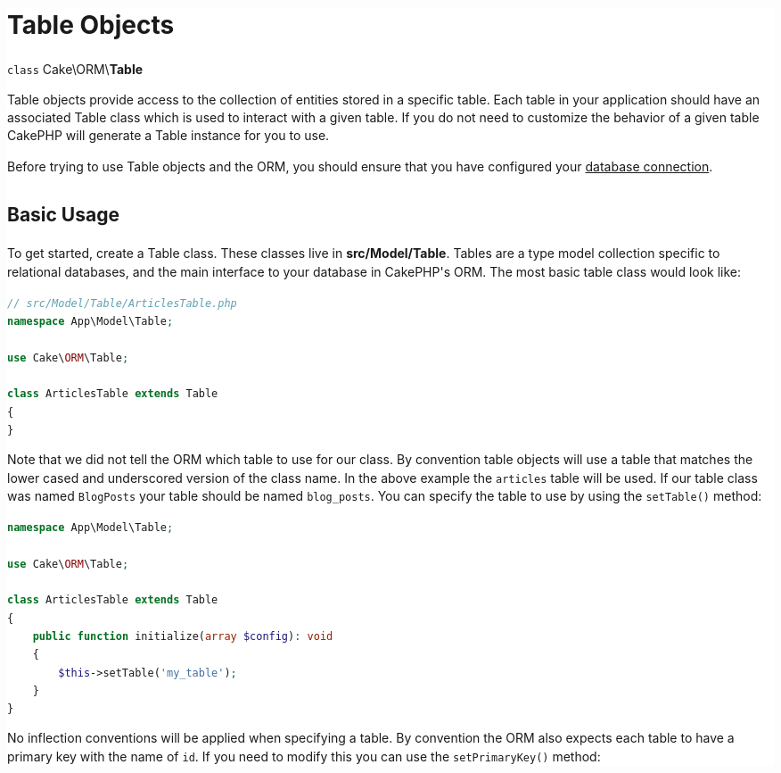 # Table Objects

`class` Cake\\ORM\\**Table**

Table objects provide access to the collection of entities stored in a specific
table. Each table in your application should have an associated Table class
which is used to interact with a given table. If you do not need to customize
the behavior of a given table CakePHP will generate a Table instance for you to
use.

Before trying to use Table objects and the ORM, you should ensure that you have
configured your [database connection](../orm/database-basics#database-configuration).

## Basic Usage

To get started, create a Table class. These classes live in
**src/Model/Table**. Tables are a type model collection specific to relational
databases, and the main interface to your database in CakePHP's ORM. The most
basic table class would look like:

``` php
// src/Model/Table/ArticlesTable.php
namespace App\Model\Table;

use Cake\ORM\Table;

class ArticlesTable extends Table
{
}
```

Note that we did not tell the ORM which table to use for our class. By
convention table objects will use a table that matches the lower cased and
underscored version of the class name. In the above example the `articles`
table will be used. If our table class was named `BlogPosts` your table should
be named `blog_posts`. You can specify the table to use by using the `setTable()`
method:

``` php
namespace App\Model\Table;

use Cake\ORM\Table;

class ArticlesTable extends Table
{
    public function initialize(array $config): void
    {
        $this->setTable('my_table');
    }
}
```

No inflection conventions will be applied when specifying a table. By convention
the ORM also expects each table to have a primary key with the name of `id`.
If you need to modify this you can use the `setPrimaryKey()` method:
